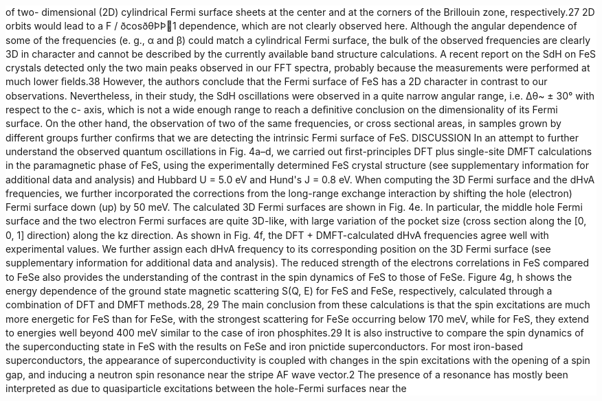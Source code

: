 of
two-
dimensional (2D) cylindrical Fermi surface sheets at the center
and at the corners of the Brillouin zone, respectively.27 2D orbits
would lead to a F / ðcosðθÞÞ1 dependence, which are not clearly
observed here. Although the angular dependence of some of the
frequencies (e. g., α and β) could match a cylindrical Fermi surface,
the bulk of the observed frequencies are clearly 3D in character
and cannot be described by the currently available band structure
calculations. A recent report on the SdH on FeS crystals detected
only the two main peaks observed in our FFT spectra, probably
because the measurements were performed at much lower
ﬁelds.38 However, the authors conclude that the Fermi surface
of FeS has a 2D character in contrast to our observations.
Nevertheless, in their study, the SdH oscillations were observed in
a quite narrow angular range, i.e. Δθ~ ± 30° with respect to the c-
axis, which is not a wide enough range to reach a deﬁnitive
conclusion on the dimensionality of its Fermi surface. On the other
hand, the observation of two of the same frequencies, or cross
sectional areas, in samples grown by different groups further
conﬁrms that we are detecting the intrinsic Fermi surface of FeS.
DISCUSSION
In an attempt to further understand the observed quantum
oscillations in Fig. 4a–d, we carried out ﬁrst-principles DFT plus
single-site DMFT calculations in the paramagnetic phase of FeS,
using
the
experimentally
determined
FeS
crystal
structure
(see supplementary information for additional data and analysis)
and Hubbard U = 5.0 eV and Hund's J = 0.8 eV. When computing
the 3D Fermi surface and the dHvA frequencies, we further
incorporated the corrections from the long-range exchange
interaction by shifting the hole (electron) Fermi surface down
(up) by 50 meV. The calculated 3D Fermi surfaces are shown in
Fig. 4e. In particular, the middle hole Fermi surface and the two
electron Fermi surfaces are quite 3D-like, with large variation of
the pocket size (cross section along the [0, 0, 1] direction) along
the kz direction. As shown in Fig. 4f, the DFT + DMFT-calculated
dHvA frequencies agree well with experimental values. We further
assign each dHvA frequency to its corresponding position on the
3D Fermi surface (see supplementary information for additional
data and analysis).
The reduced strength of the electrons correlations in FeS
compared to FeSe also provides the understanding of the contrast
in the spin dynamics of FeS to those of FeSe. Figure 4g, h shows the
energy dependence of the ground state magnetic scattering S(Q, E)
for FeS and FeSe, respectively, calculated through a combination of
DFT and DMFT methods.28, 29 The main conclusion from these
calculations is that the spin excitations are much more energetic
for FeS than for FeSe, with the strongest scattering for FeSe
occurring below 170 meV, while for FeS, they extend to energies
well beyond 400 meV similar to the case of iron phosphites.29
It is also instructive to compare the spin dynamics of the
superconducting state in FeS with the results on FeSe and iron
pnictide superconductors. For most iron-based superconductors,
the appearance of superconductivity is coupled with changes in
the spin excitations with the opening of a spin gap, and inducing
a neutron spin resonance near the stripe AF wave vector.2 The
presence of a resonance has mostly been interpreted as due to
quasiparticle excitations between the hole-Fermi surfaces near the